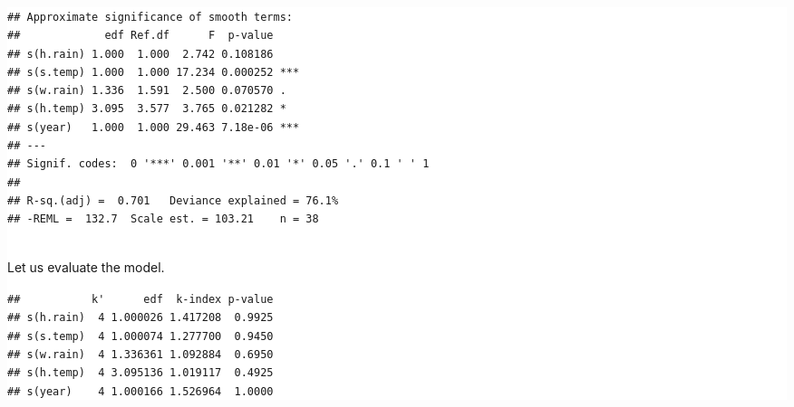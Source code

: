     ## Approximate significance of smooth terms:
    ##             edf Ref.df      F  p-value    
    ## s(h.rain) 1.000  1.000  2.742 0.108186    
    ## s(s.temp) 1.000  1.000 17.234 0.000252 ***
    ## s(w.rain) 1.336  1.591  2.500 0.070570 .  
    ## s(h.temp) 3.095  3.577  3.765 0.021282 *  
    ## s(year)   1.000  1.000 29.463 7.18e-06 ***
    ## ---
    ## Signif. codes:  0 '***' 0.001 '**' 0.01 '*' 0.05 '.' 0.1 ' ' 1
    ## 
    ## R-sq.(adj) =  0.701   Deviance explained = 76.1%
    ## -REML =  132.7  Scale est. = 103.21    n = 38

<br/> Let us evaluate the model. <br/>

    ##           k'      edf  k-index p-value
    ## s(h.rain)  4 1.000026 1.417208  0.9925
    ## s(s.temp)  4 1.000074 1.277700  0.9450
    ## s(w.rain)  4 1.336361 1.092884  0.6950
    ## s(h.temp)  4 3.095136 1.019117  0.4925
    ## s(year)    4 1.000166 1.526964  1.0000
